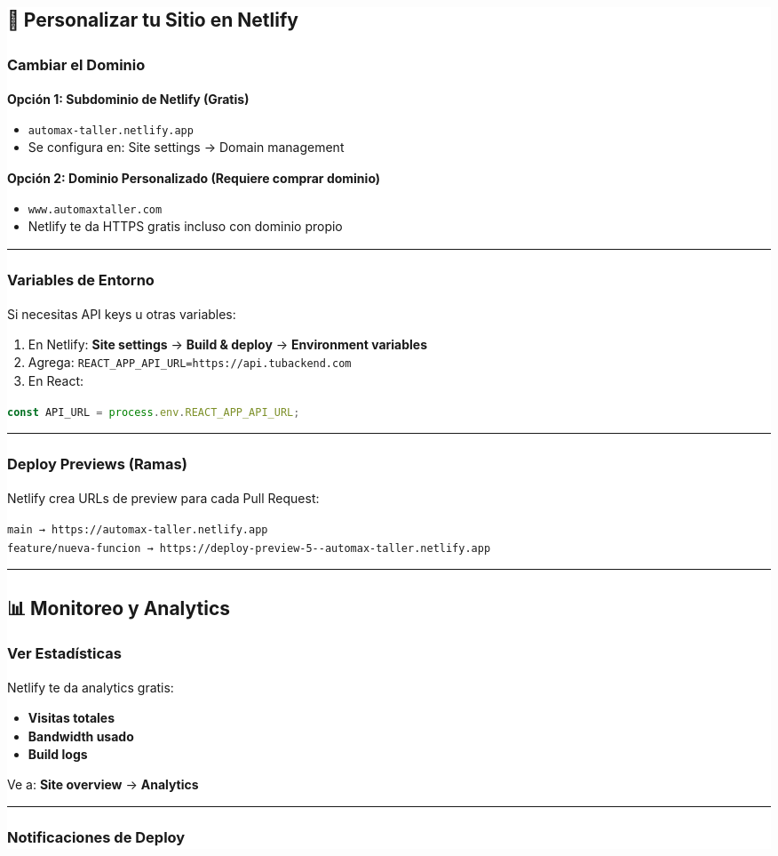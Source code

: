 
## 🎨 Personalizar tu Sitio en Netlify

### Cambiar el Dominio

**Opción 1: Subdominio de Netlify (Gratis)**
- `automax-taller.netlify.app`
- Se configura en: Site settings → Domain management

**Opción 2: Dominio Personalizado (Requiere comprar dominio)**
- `www.automaxtaller.com`
- Netlify te da HTTPS gratis incluso con dominio propio

---

### Variables de Entorno

Si necesitas API keys u otras variables:

1. En Netlify: **Site settings** → **Build & deploy** → **Environment variables**
2. Agrega: `REACT_APP_API_URL=https://api.tubackend.com`
3. En React:
```javascript
const API_URL = process.env.REACT_APP_API_URL;
```

---

### Deploy Previews (Ramas)

Netlify crea URLs de preview para cada Pull Request:

```
main → https://automax-taller.netlify.app
feature/nueva-funcion → https://deploy-preview-5--automax-taller.netlify.app
```

---

## 📊 Monitoreo y Analytics

### Ver Estadísticas

Netlify te da analytics gratis:
- **Visitas totales**
- **Bandwidth usado**
- **Build logs**

Ve a: **Site overview** → **Analytics**

---

### Notificaciones de Deploy
